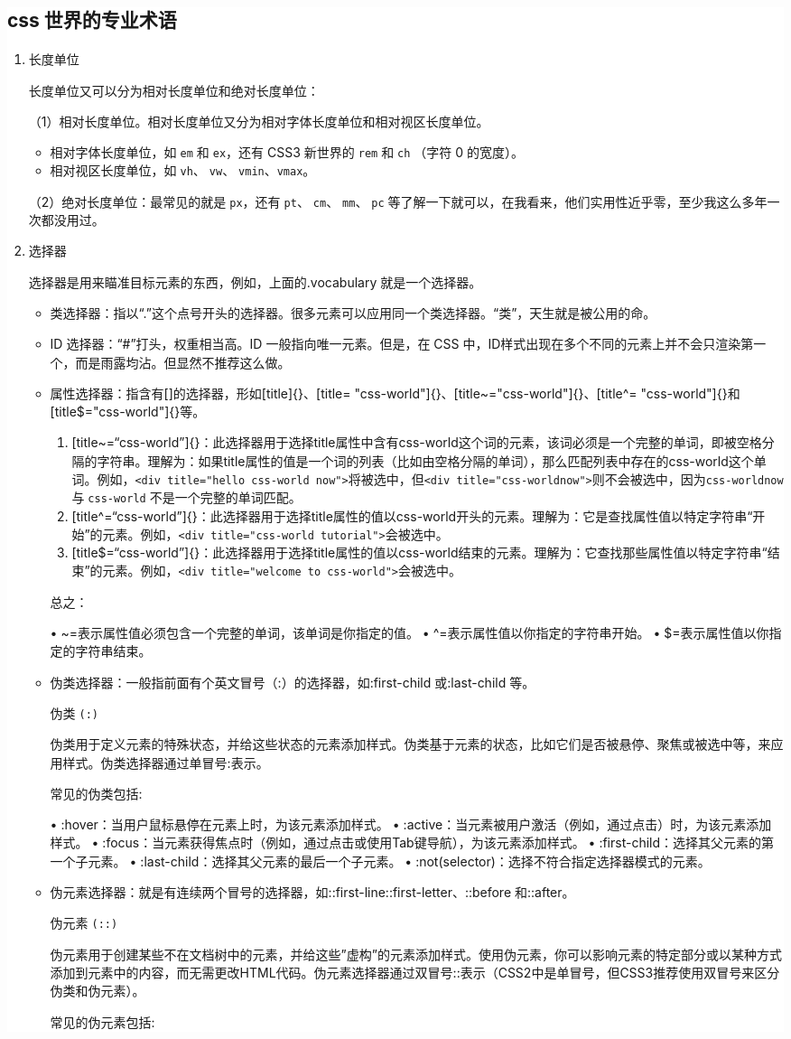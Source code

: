 
## css 世界的专业术语

1. 长度单位

    长度单位又可以分为相对长度单位和绝对长度单位：

    （1）相对长度单位。相对长度单位又分为相对字体长度单位和相对视区长度单位。

    - 相对字体长度单位，如 `em` 和 `ex`，还有 CSS3 新世界的 `rem` 和 `ch` （字符 0 的宽度）。
    - 相对视区长度单位，如 `vh`、 `vw`、 `vmin`、`vmax`。

    （2）绝对长度单位：最常见的就是 `px`，还有 `pt`、 `cm`、 `mm`、 `pc` 等了解一下就可以，在我看来，他们实用性近乎零，至少我这么多年一次都没用过。

2. 选择器

    选择器是用来瞄准目标元素的东西，例如，上面的.vocabulary 就是一个选择器。

    - 类选择器：指以“.”这个点号开头的选择器。很多元素可以应用同一个类选择器。“类”，天生就是被公用的命。
    - ID 选择器：“#”打头，权重相当高。ID 一般指向唯一元素。但是，在 CSS 中，ID样式出现在多个不同的元素上并不会只渲染第一个，而是雨露均沾。但显然不推荐这么做。
    - 属性选择器：指含有[]的选择器，形如[title]{}、[title= "css-world"]{}、[title~="css-world"]{}、[title^= "css-world"]{}和[title$="css-world"]{}等。
        1. [title~=“css-world”]{}：此选择器用于选择title属性中含有css-world这个词的元素，该词必须是一个完整的单词，即被空格分隔的字符串。理解为：如果title属性的值是一个词的列表（比如由空格分隔的单词），那么匹配列表中存在的css-world这个单词。例如，`<div title="hello css-world now">`将被选中，但`<div title="css-worldnow">`则不会被选中，因为`css-worldnow` 与 `css-world` 不是一个完整的单词匹配。
        2. [title^=“css-world”]{}：此选择器用于选择title属性的值以css-world开头的元素。理解为：它是查找属性值以特定字符串“开始”的元素。例如，`<div title="css-world tutorial">`会被选中。
        3. [title$=“css-world”]{}：此选择器用于选择title属性的值以css-world结束的元素。理解为：它查找那些属性值以特定字符串“结束”的元素。例如，`<div title="welcome to css-world">`会被选中。

        总之：

        • ~=表示属性值必须包含一个完整的单词，该单词是你指定的值。
        • ^=表示属性值以你指定的字符串开始。
        • $=表示属性值以你指定的字符串结束。

    - 伪类选择器：一般指前面有个英文冒号（:）的选择器，如:first-child 或:last-child 等。

        伪类 `(:)`

        伪类用于定义元素的特殊状态，并给这些状态的元素添加样式。伪类基于元素的状态，比如它们是否被悬停、聚焦或被选中等，来应用样式。伪类选择器通过单冒号:表示。

        常见的伪类包括:

        • :hover：当用户鼠标悬停在元素上时，为该元素添加样式。
        • :active：当元素被用户激活（例如，通过点击）时，为该元素添加样式。
        • :focus：当元素获得焦点时（例如，通过点击或使用Tab键导航），为该元素添加样式。
        • :first-child：选择其父元素的第一个子元素。
        • :last-child：选择其父元素的最后一个子元素。
        • :not(selector)：选择不符合指定选择器模式的元素。

    - 伪元素选择器：就是有连续两个冒号的选择器，如::first-line::first-letter、::before 和::after。

        伪元素 `(::)`

        伪元素用于创建某些不在文档树中的元素，并给这些”虚构”的元素添加样式。使用伪元素，你可以影响元素的特定部分或以某种方式添加到元素中的内容，而无需更改HTML代码。伪元素选择器通过双冒号::表示（CSS2中是单冒号，但CSS3推荐使用双冒号来区分伪类和伪元素）。

        常见的伪元素包括:
